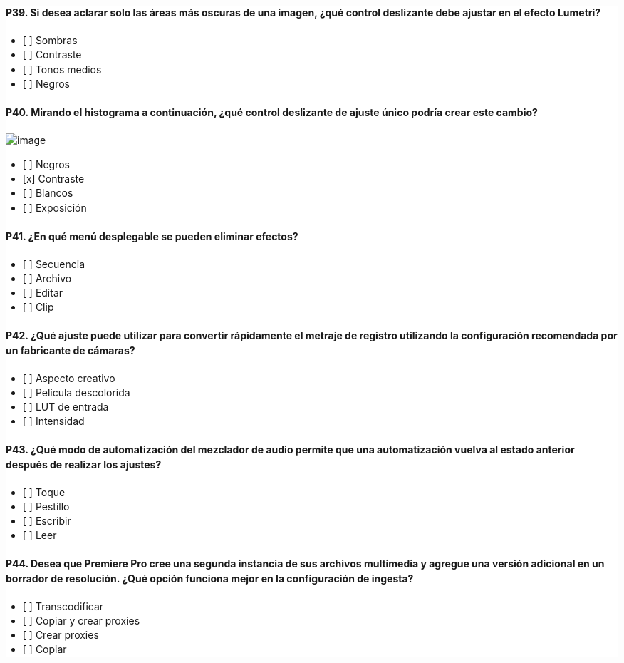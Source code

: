 #### P39. Si desea aclarar solo las áreas más oscuras de una imagen, ¿qué control deslizante debe ajustar en el efecto Lumetri?

*   \[ ] Sombras
*   \[ ] Contraste
*   \[ ] Tonos medios
*   \[ ] Negros

#### P40. Mirando el histograma a continuación, ¿qué control deslizante de ajuste único podría crear este cambio?

![image](images/010.png)

*   \[ ] Negros
*   \[x] Contraste
*   \[ ] Blancos
*   \[ ] Exposición

#### P41. ¿En qué menú desplegable se pueden eliminar efectos?

*   \[ ] Secuencia
*   \[ ] Archivo
*   \[ ] Editar
*   \[ ] Clip

#### P42. ¿Qué ajuste puede utilizar para convertir rápidamente el metraje de registro utilizando la configuración recomendada por un fabricante de cámaras?

*   \[ ] Aspecto creativo
*   \[ ] Película descolorida
*   \[ ] LUT de entrada
*   \[ ] Intensidad

#### P43. ¿Qué modo de automatización del mezclador de audio permite que una automatización vuelva al estado anterior después de realizar los ajustes?

*   \[ ] Toque
*   \[ ] Pestillo
*   \[ ] Escribir
*   \[ ] Leer

#### P44. Desea que Premiere Pro cree una segunda instancia de sus archivos multimedia y agregue una versión adicional en un borrador de resolución. ¿Qué opción funciona mejor en la configuración de ingesta?

*   \[ ] Transcodificar
*   \[ ] Copiar y crear proxies
*   \[ ] Crear proxies
*   \[ ] Copiar
